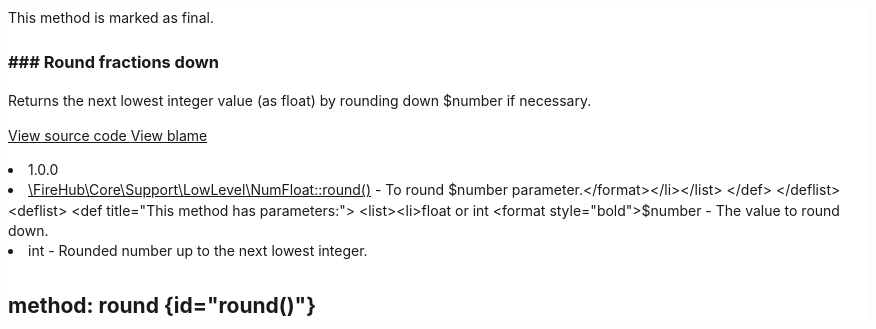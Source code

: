 


<tip>
    <p>
        This method is marked as <format style="bold">final</format>.
    </p>
</tip>







### ### Round fractions down

<p><format style="italic">Returns the next lowest integer value (as float) by rounding down $number if necessary.</format></p>

<deflist><def title="Source code:">
                <a href="https://github.com/The-FireHub-Project/Core/blob/develop-pre-alpha-m1/src/support/lowlevel/firehub.Num.php#L98">
                    View source code
                </a>
            </def>
            <def title="Blame:">
                <a href="https://github.com/The-FireHub-Project/Core/blame/develop-pre-alpha-m1/src/support/lowlevel/firehub.Num.php#L98">
                    View blame
                </a>
            </def></deflist>
<deflist>
    <def title="Version history:">
        <list><li>1.0.0</li></list>
    </def>
</deflist>
<deflist>
    <def title="This method uses:">
        <list><li><a href="NumFloat.md#round()">\FireHub\Core\Support\LowLevel\NumFloat::round()</a>  - <format style="italic">To round $number parameter.</format></li></list>
    </def>
</deflist>
<deflist>
    <def title="This method has parameters:">
        <list><li>float or int <format style="bold">$number</format> - <format style="italic">
The value to round down.
</format></li></list>
    </def>
</deflist>
<deflist>
    <def title="This method returns:">
        <list><li>int - <format style="italic">Rounded number up to the next lowest integer.</format></li></list>
    </def>
</deflist>
## method: round {id="round()"}
